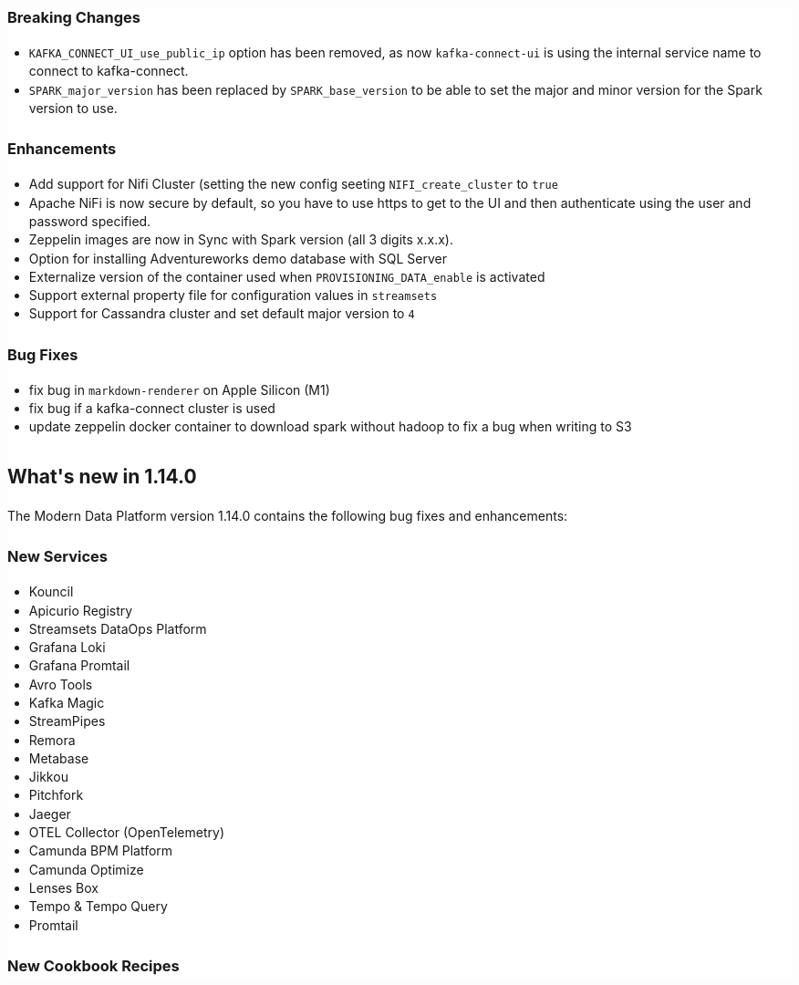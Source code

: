 ### Breaking Changes

 * `KAFKA_CONNECT_UI_use_public_ip` option has been removed, as now `kafka-connect-ui` is using the internal service name to connect to kafka-connect.
 * `SPARK_major_version` has been replaced by `SPARK_base_version` to be able to set the major and minor version for the Spark version to use.

### Enhancements

 * Add support for Nifi Cluster (setting the new config seeting `NIFI_create_cluster` to `true`
 * Apache NiFi is now secure by default, so you have to use https to get to the UI and then authenticate using the user and password specified.
 * Zeppelin images are now in Sync with Spark version (all 3 digits x.x.x).
 * Option for installing Adventureworks demo database with SQL Server
 * Externalize version of the container used when `PROVISIONING_DATA_enable` is activated
 * Support external property file for configuration values in `streamsets`
 * Support for Cassandra cluster and set default major version to `4`

### Bug Fixes

 * fix bug in `markdown-renderer` on Apple Silicon (M1)
 * fix bug if a kafka-connect cluster is used
 * update zeppelin docker container to download spark without hadoop to fix a bug when writing to S3

## What's new in 1.14.0

The Modern Data Platform version 1.14.0 contains the following bug fixes and enhancements:

### New Services

 * Kouncil
 * Apicurio Registry
 * Streamsets DataOps Platform
 * Grafana Loki
 * Grafana Promtail
 * Avro Tools
 * Kafka Magic
 * StreamPipes
 * Remora
 * Metabase
 * Jikkou
 * Pitchfork
 * Jaeger
 * OTEL Collector (OpenTelemetry)
 * Camunda BPM Platform
 * Camunda Optimize
 * Lenses Box
 * Tempo & Tempo Query
 * Promtail

### New Cookbook Recipes
